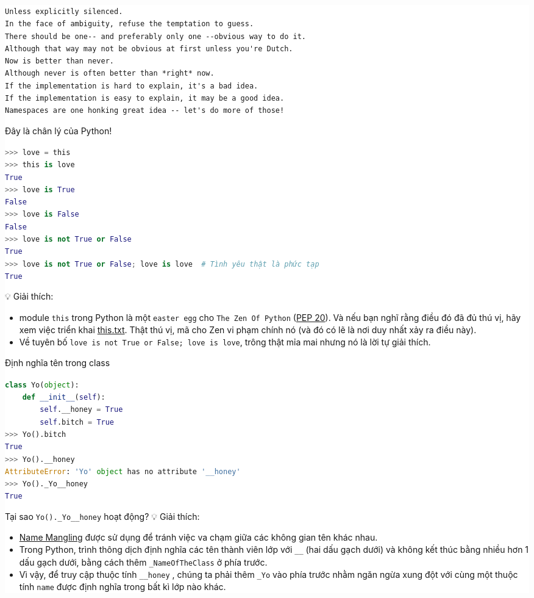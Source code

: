```
Unless explicitly silenced.
In the face of ambiguity, refuse the temptation to guess.
There should be one-- and preferably only one --obvious way to do it.
Although that way may not be obvious at first unless you're Dutch.
Now is better than never.
Although never is often better than *right* now.
If the implementation is hard to explain, it's a bad idea.
If the implementation is easy to explain, it may be a good idea.
Namespaces are one honking great idea -- let's do more of those!
```
Đây là chân lý của Python!
```py
>>> love = this
>>> this is love
True
>>> love is True
False
>>> love is False
False
>>> love is not True or False
True
>>> love is not True or False; love is love  # Tình yêu thật là phức tạp
True
```
💡 Giải thích:
+ module `this` trong Python là một `easter egg` cho `The Zen Of Python` ([PEP 20](https://www.python.org/dev/peps/pep-0020/)).
Và nếu bạn nghĩ rằng điều đó đã đủ thú vị, hãy xem việc triển khai [this.txt](https://hg.python.org/cpython/file/c3896275c0f6/Lib/this.py). Thật thú vị, mã cho Zen vi phạm chính nó (và đó có lẽ là nơi duy nhất xảy ra điều này).
+ Về tuyên bố `love is not True or False; love is love`, trông thật mỉa mai nhưng nó là lời tự giải thích.

Định nghĩa tên trong class

```py
class Yo(object):
    def __init__(self):
        self.__honey = True
        self.bitch = True
>>> Yo().bitch
True
>>> Yo().__honey
AttributeError: 'Yo' object has no attribute '__honey'
>>> Yo()._Yo__honey
True
```
Tại sao `Yo()._Yo__honey` hoạt động? 
💡 Giải thích:
+ [Name Mangling](https://en.wikipedia.org/wiki/Name_mangling) được sử dụng để tránh việc va chạm giữa các không gian tên khác nhau.
+ Trong Python, trình thông dịch định nghĩa các tên thành viên lớp với `__` (hai dấu gạch dưới) và không kết thúc bằng nhiều hơn 1 dấu gạch dưới, bằng cách thêm `_NameOfTheClass` ở phía trước.
+ Vì vậy, để truy cập thuộc tính `__honey` , chúng ta phải thêm `_Yo` vào phía trước nhằm ngăn ngừa xung đột với cùng một thuộc tính `name` được định nghĩa trong bất kì lớp nào khác.
